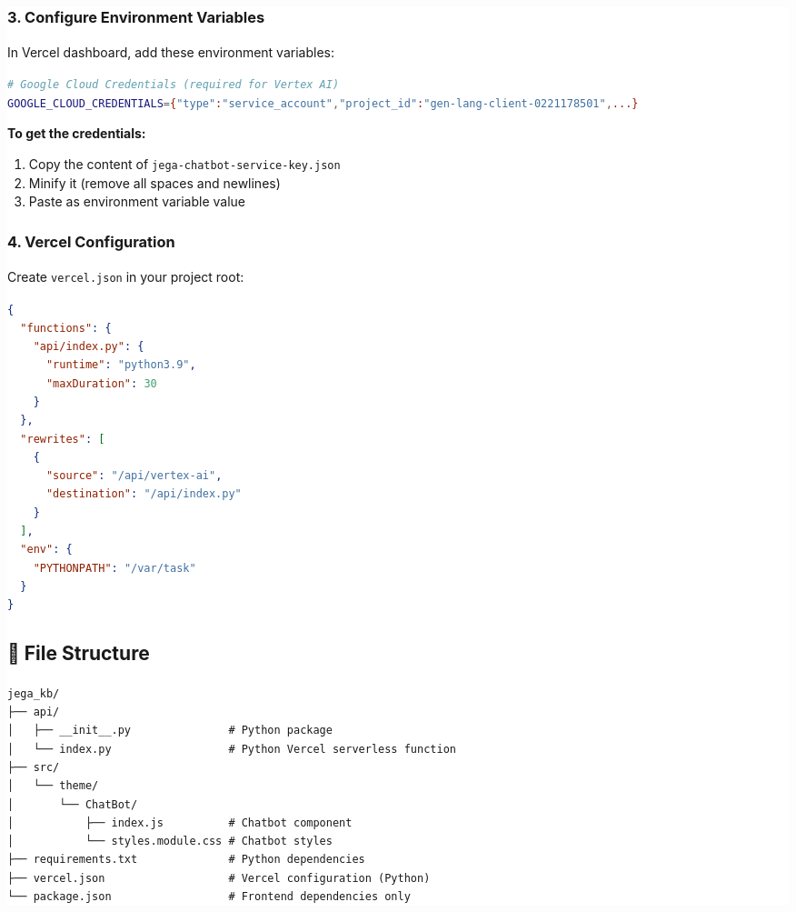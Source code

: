 ### 3. **Configure Environment Variables**
In Vercel dashboard, add these environment variables:

```bash
# Google Cloud Credentials (required for Vertex AI)
GOOGLE_CLOUD_CREDENTIALS={"type":"service_account","project_id":"gen-lang-client-0221178501",...}
```

**To get the credentials:**
1. Copy the content of `jega-chatbot-service-key.json`
2. Minify it (remove all spaces and newlines)
3. Paste as environment variable value

### 4. **Vercel Configuration**
Create `vercel.json` in your project root:

```json
{
  "functions": {
    "api/index.py": {
      "runtime": "python3.9",
      "maxDuration": 30
    }
  },
  "rewrites": [
    {
      "source": "/api/vertex-ai",
      "destination": "/api/index.py"
    }
  ],
  "env": {
    "PYTHONPATH": "/var/task"
  }
}
```

## 📁 File Structure

```
jega_kb/
├── api/
│   ├── __init__.py               # Python package
│   └── index.py                  # Python Vercel serverless function
├── src/
│   └── theme/
│       └── ChatBot/
│           ├── index.js          # Chatbot component
│           └── styles.module.css # Chatbot styles
├── requirements.txt              # Python dependencies
├── vercel.json                   # Vercel configuration (Python)
└── package.json                  # Frontend dependencies only
```
